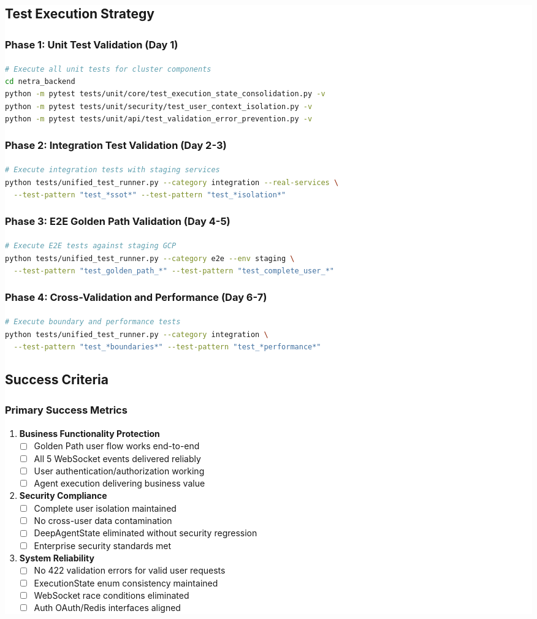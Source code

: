 ## Test Execution Strategy

### Phase 1: Unit Test Validation (Day 1)

```bash
# Execute all unit tests for cluster components
cd netra_backend
python -m pytest tests/unit/core/test_execution_state_consolidation.py -v
python -m pytest tests/unit/security/test_user_context_isolation.py -v  
python -m pytest tests/unit/api/test_validation_error_prevention.py -v
```

### Phase 2: Integration Test Validation (Day 2-3)

```bash
# Execute integration tests with staging services
python tests/unified_test_runner.py --category integration --real-services \
  --test-pattern "test_*ssot*" --test-pattern "test_*isolation*"
```

### Phase 3: E2E Golden Path Validation (Day 4-5)

```bash
# Execute E2E tests against staging GCP
python tests/unified_test_runner.py --category e2e --env staging \
  --test-pattern "test_golden_path_*" --test-pattern "test_complete_user_*"
```

### Phase 4: Cross-Validation and Performance (Day 6-7)

```bash
# Execute boundary and performance tests
python tests/unified_test_runner.py --category integration \
  --test-pattern "test_*boundaries*" --test-pattern "test_*performance*"
```

## Success Criteria

### Primary Success Metrics

1. **Business Functionality Protection**
   - [ ] Golden Path user flow works end-to-end
   - [ ] All 5 WebSocket events delivered reliably
   - [ ] User authentication/authorization working
   - [ ] Agent execution delivering business value

2. **Security Compliance**
   - [ ] Complete user isolation maintained
   - [ ] No cross-user data contamination
   - [ ] DeepAgentState eliminated without security regression
   - [ ] Enterprise security standards met

3. **System Reliability**
   - [ ] No 422 validation errors for valid user requests
   - [ ] ExecutionState enum consistency maintained
   - [ ] WebSocket race conditions eliminated
   - [ ] Auth OAuth/Redis interfaces aligned
